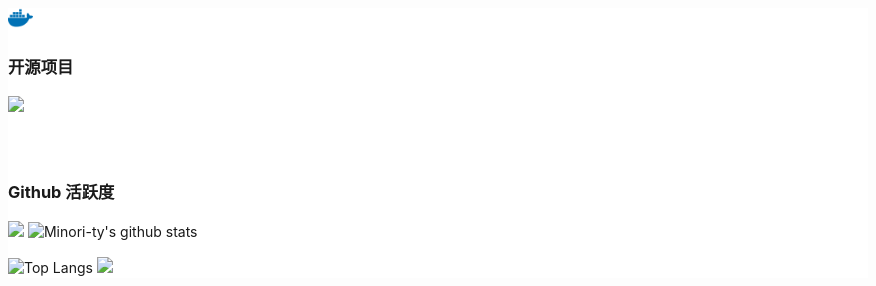 <a href="https://www.docker.com"><code><img height="20" src="./images/docker.png"></code></a>

### 开源项目

[![](https://github-readme-stats.vercel.app/api/pin/?username=jieke-11&repo=Chenyi)](https://github.com/jieke-11/Chenyi)
<br><br><br>

### Github 活跃度

[![](https://activity-graph.herokuapp.com/graph?username=jieke-11&theme=dracula)](https://github.com/ashutosh00710/github-readme-activity-graph)
![Minori-ty's github stats](https://github-readme-stats.vercel.app/api?username=jieke-11&show_icons=true&theme=vue)

![Top Langs](https://github-readme-stats.vercel.app/api/top-langs/?username=jieke-11&langs_count=6)
![](https://github-readme-stats.vercel.app/api/top-langs/?username=jieke-11&layout=compact&langs_count=6)
